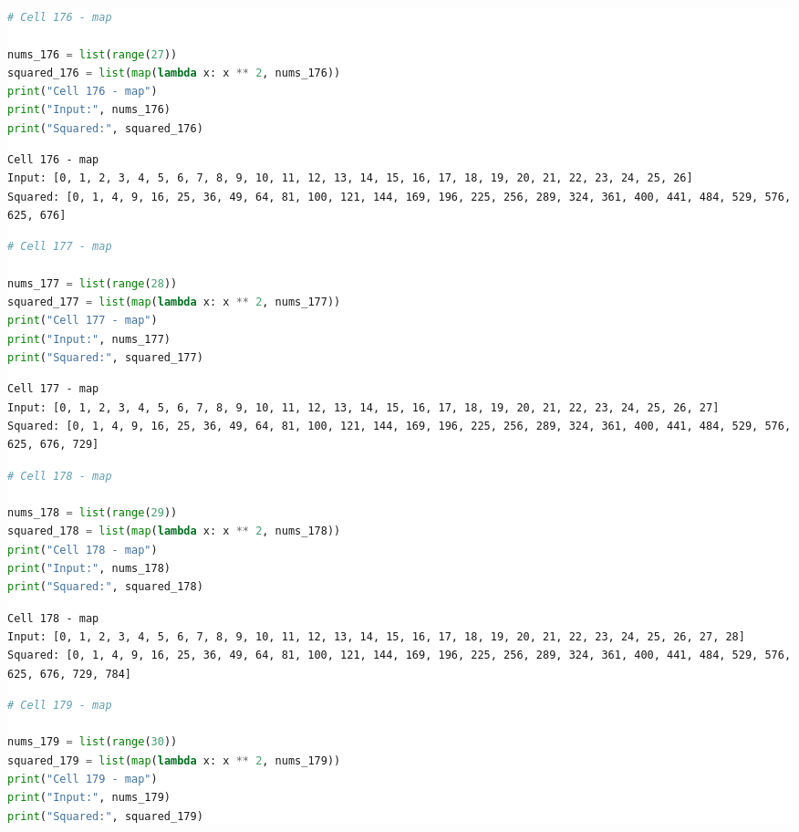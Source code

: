 ```python
# Cell 176 - map

nums_176 = list(range(27))
squared_176 = list(map(lambda x: x ** 2, nums_176))
print("Cell 176 - map")
print("Input:", nums_176)
print("Squared:", squared_176)
```

    Cell 176 - map
    Input: [0, 1, 2, 3, 4, 5, 6, 7, 8, 9, 10, 11, 12, 13, 14, 15, 16, 17, 18, 19, 20, 21, 22, 23, 24, 25, 26]
    Squared: [0, 1, 4, 9, 16, 25, 36, 49, 64, 81, 100, 121, 144, 169, 196, 225, 256, 289, 324, 361, 400, 441, 484, 529, 576, 625, 676]
    


```python
# Cell 177 - map

nums_177 = list(range(28))
squared_177 = list(map(lambda x: x ** 2, nums_177))
print("Cell 177 - map")
print("Input:", nums_177)
print("Squared:", squared_177)
```

    Cell 177 - map
    Input: [0, 1, 2, 3, 4, 5, 6, 7, 8, 9, 10, 11, 12, 13, 14, 15, 16, 17, 18, 19, 20, 21, 22, 23, 24, 25, 26, 27]
    Squared: [0, 1, 4, 9, 16, 25, 36, 49, 64, 81, 100, 121, 144, 169, 196, 225, 256, 289, 324, 361, 400, 441, 484, 529, 576, 625, 676, 729]
    


```python
# Cell 178 - map

nums_178 = list(range(29))
squared_178 = list(map(lambda x: x ** 2, nums_178))
print("Cell 178 - map")
print("Input:", nums_178)
print("Squared:", squared_178)
```

    Cell 178 - map
    Input: [0, 1, 2, 3, 4, 5, 6, 7, 8, 9, 10, 11, 12, 13, 14, 15, 16, 17, 18, 19, 20, 21, 22, 23, 24, 25, 26, 27, 28]
    Squared: [0, 1, 4, 9, 16, 25, 36, 49, 64, 81, 100, 121, 144, 169, 196, 225, 256, 289, 324, 361, 400, 441, 484, 529, 576, 625, 676, 729, 784]
    


```python
# Cell 179 - map

nums_179 = list(range(30))
squared_179 = list(map(lambda x: x ** 2, nums_179))
print("Cell 179 - map")
print("Input:", nums_179)
print("Squared:", squared_179)
```
